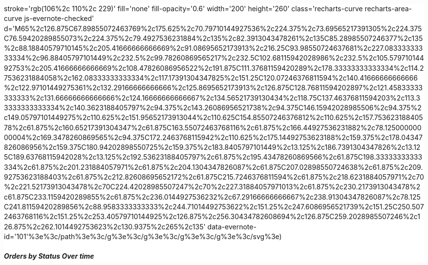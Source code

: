 stroke='rgb(106%2c 110%2c 229)' fill='none' fill-opacity='0.6' width='200' height='260' class='recharts-curve recharts-area-curve js-evernote-checked' d='M65%2c126.875C67.89855072463769%2c175.625%2c70.79710144927536%2c224.375%2c73.69565217391305%2c224.375C76.59420289855073%2c224.375%2c79.4927536231884%2c135%2c82.3913043478261%2c135C85.28985507246377%2c135%2c88.18840579710145%2c205.41666666666669%2c91.08695652173913%2c216.25C93.98550724637681%2c227.08333333333334%2c96.88405797101449%2c232.5%2c99.78260869565217%2c232.5C102.68115942028986%2c232.5%2c105.57971014492753%2c205.41666666666669%2c108.47826086956522%2c191.875C111.37681159420289%2c178.33333333333334%2c114.27536231884058%2c162.08333333333334%2c117.17391304347825%2c151.25C120.07246376811594%2c140.41666666666666%2c122.97101449275361%2c132.29166666666666%2c125.8695652173913%2c126.875C128.76811594202897%2c121.45833333333333%2c131.66666666666666%2c124.16666666666667%2c134.56521739130434%2c118.75C137.46376811594203%2c113.33333333333334%2c140.3623188405797%2c94.375%2c143.26086956521738%2c94.375C146.15942028985506%2c94.375%2c149.05797101449275%2c110.625%2c151.95652173913044%2c110.625C154.85507246376812%2c110.625%2c157.75362318840578%2c61.875%2c160.65217391304347%2c61.875C163.55072463768116%2c61.875%2c166.44927536231882%2c78.12500000000004%2c169.3478260869565%2c94.375C172.2463768115942%2c110.625%2c175.14492753623188%2c159.375%2c178.04347826086956%2c159.375C180.94202898550725%2c159.375%2c183.8405797101449%2c13.125%2c186.7391304347826%2c13.125C189.63768115942028%2c13.125%2c192.53623188405797%2c61.875%2c195.43478260869566%2c61.875C198.33333333333334%2c61.875%2c201.231884057971%2c61.875%2c204.1304347826087%2c61.875C207.02898550724638%2c61.875%2c209.92753623188403%2c61.875%2c212.82608695652172%2c61.875C215.7246376811594%2c61.875%2c218.6231884057971%2c70%2c221.52173913043478%2c70C224.42028985507247%2c70%2c227.31884057971013%2c61.875%2c230.2173913043478%2c61.875C233.1159420289855%2c61.875%2c236.0144927536232%2c67.29166666666667%2c238.91304347826087%2c78.125C241.81159420289856%2c88.9583333333333%2c244.71014492753622%2c151.25%2c247.6086956521739%2c151.25C250.5072463768116%2c151.25%2c253.40579710144925%2c126.875%2c256.30434782608694%2c126.875C259.2028985507246%2c126.875%2c262.1014492753623%2c130.9375%2c265%2c135' data-evernote-id='101'%3e%3c/path%3e%3c/g%3e%3c/g%3e%3c/g%3e%3c/g%3e%3c/svg%3e)

##### Orders by Status Over time
